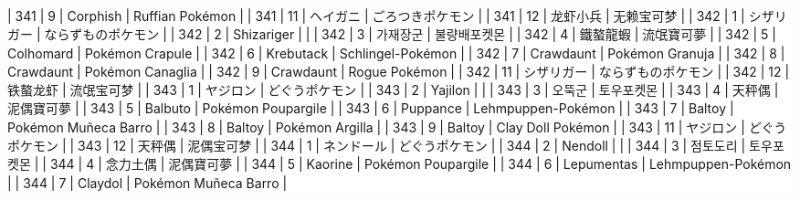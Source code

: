 | 341                | 9                 | Corphish     | Ruffian Pokémon          |
| 341                | 11                | ヘイガニ         | ごろつきポケモン                 |
| 341                | 12                | 龙虾小兵         | 无赖宝可梦                    |
| 342                | 1                 | シザリガー        | ならずものポケモン                |
| 342                | 2                 | Shizariger   |                          |
| 342                | 3                 | 가재장군         | 불량배포켓몬                   |
| 342                | 4                 | 鐵螯龍蝦         | 流氓寶可夢                    |
| 342                | 5                 | Colhomard    | Pokémon Crapule          |
| 342                | 6                 | Krebutack    | Schlingel-Pokémon        |
| 342                | 7                 | Crawdaunt    | Pokémon Granuja          |
| 342                | 8                 | Crawdaunt    | Pokémon Canaglia         |
| 342                | 9                 | Crawdaunt    | Rogue Pokémon            |
| 342                | 11                | シザリガー        | ならずものポケモン                |
| 342                | 12                | 铁螯龙虾         | 流氓宝可梦                    |
| 343                | 1                 | ヤジロン         | どぐうポケモン                  |
| 343                | 2                 | Yajilon      |                          |
| 343                | 3                 | 오뚝군          | 토우포켓몬                    |
| 343                | 4                 | 天秤偶          | 泥偶寶可夢                    |
| 343                | 5                 | Balbuto      | Pokémon Poupargile       |
| 343                | 6                 | Puppance     | Lehmpuppen-Pokémon       |
| 343                | 7                 | Baltoy       | Pokémon Muñeca Barro     |
| 343                | 8                 | Baltoy       | Pokémon Argilla          |
| 343                | 9                 | Baltoy       | Clay Doll Pokémon        |
| 343                | 11                | ヤジロン         | どぐうポケモン                  |
| 343                | 12                | 天秤偶          | 泥偶宝可梦                    |
| 344                | 1                 | ネンドール        | どぐうポケモン                  |
| 344                | 2                 | Nendoll      |                          |
| 344                | 3                 | 점토도리         | 토우포켓몬                    |
| 344                | 4                 | 念力土偶         | 泥偶寶可夢                    |
| 344                | 5                 | Kaorine      | Pokémon Poupargile       |
| 344                | 6                 | Lepumentas   | Lehmpuppen-Pokémon       |
| 344                | 7                 | Claydol      | Pokémon Muñeca Barro     |
